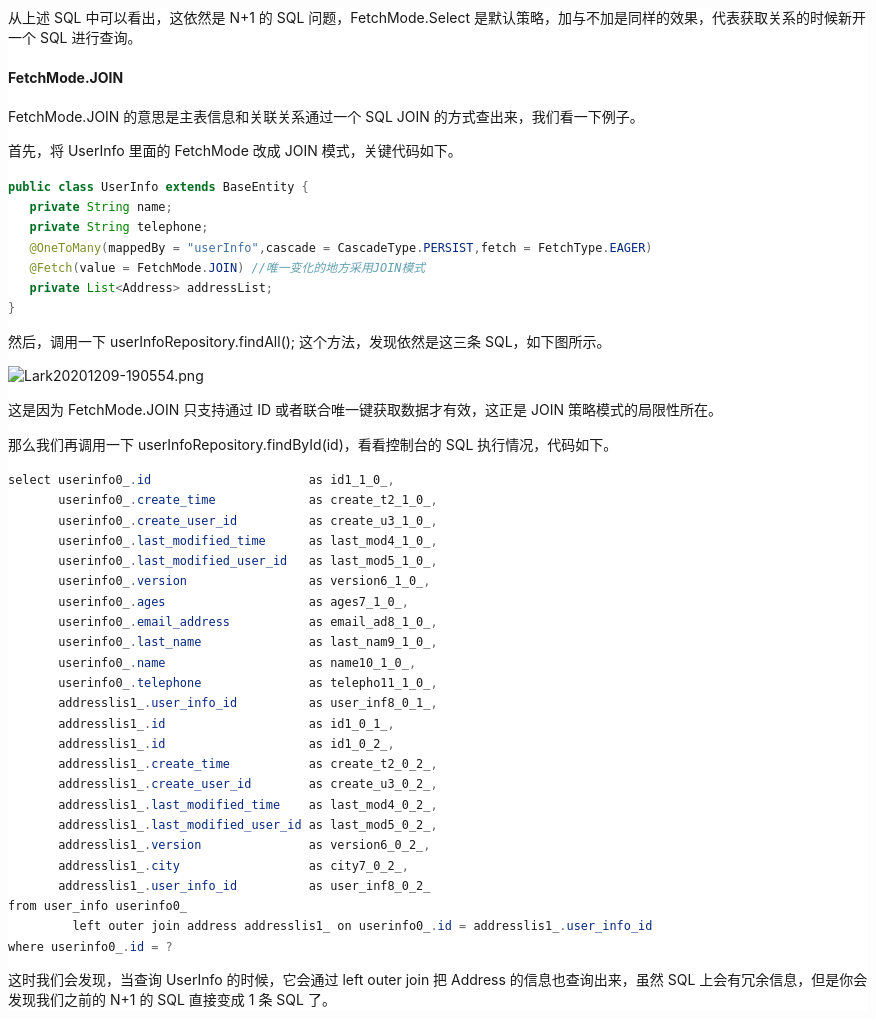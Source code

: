 从上述 SQL 中可以看出，这依然是 N+1 的 SQL 问题，FetchMode.Select 是默认策略，加与不加是同样的效果，代表获取关系的时候新开一个 SQL 进行查询。

#### FetchMode.JOIN

FetchMode.JOIN 的意思是主表信息和关联关系通过一个 SQL JOIN 的方式查出来，我们看一下例子。

首先，将 UserInfo 里面的 FetchMode 改成 JOIN 模式，关键代码如下。

```java
public class UserInfo extends BaseEntity {
   private String name;
   private String telephone;
   @OneToMany(mappedBy = "userInfo",cascade = CascadeType.PERSIST,fetch = FetchType.EAGER)
   @Fetch(value = FetchMode.JOIN) //唯一变化的地方采用JOIN模式
   private List<Address> addressList;
}
```

然后，调用一下 userInfoRepository.findAll(); 这个方法，发现依然是这三条 SQL，如下图所示。


<Image alt="Lark20201209-190554.png" src="https://s0.lgstatic.com/i/image/M00/80/74/CgqCHl_Qr5uACOYLAAEMvYccGw4336.png"/> 


这是因为 FetchMode.JOIN 只支持通过 ID 或者联合唯一键获取数据才有效，这正是 JOIN 策略模式的局限性所在。

那么我们再调用一下 userInfoRepository.findById(id)，看看控制台的 SQL 执行情况，代码如下。

```java
select userinfo0_.id                      as id1_1_0_,
       userinfo0_.create_time             as create_t2_1_0_,
       userinfo0_.create_user_id          as create_u3_1_0_,
       userinfo0_.last_modified_time      as last_mod4_1_0_,
       userinfo0_.last_modified_user_id   as last_mod5_1_0_,
       userinfo0_.version                 as version6_1_0_,
       userinfo0_.ages                    as ages7_1_0_,
       userinfo0_.email_address           as email_ad8_1_0_,
       userinfo0_.last_name               as last_nam9_1_0_,
       userinfo0_.name                    as name10_1_0_,
       userinfo0_.telephone               as telepho11_1_0_,
       addresslis1_.user_info_id          as user_inf8_0_1_,
       addresslis1_.id                    as id1_0_1_,
       addresslis1_.id                    as id1_0_2_,
       addresslis1_.create_time           as create_t2_0_2_,
       addresslis1_.create_user_id        as create_u3_0_2_,
       addresslis1_.last_modified_time    as last_mod4_0_2_,
       addresslis1_.last_modified_user_id as last_mod5_0_2_,
       addresslis1_.version               as version6_0_2_,
       addresslis1_.city                  as city7_0_2_,
       addresslis1_.user_info_id          as user_inf8_0_2_
from user_info userinfo0_
         left outer join address addresslis1_ on userinfo0_.id = addresslis1_.user_info_id
where userinfo0_.id = ?
```

这时我们会发现，当查询 UserInfo 的时候，它会通过 left outer join 把 Address 的信息也查询出来，虽然 SQL 上会有冗余信息，但是你会发现我们之前的 N+1 的 SQL 直接变成 1 条 SQL 了。
